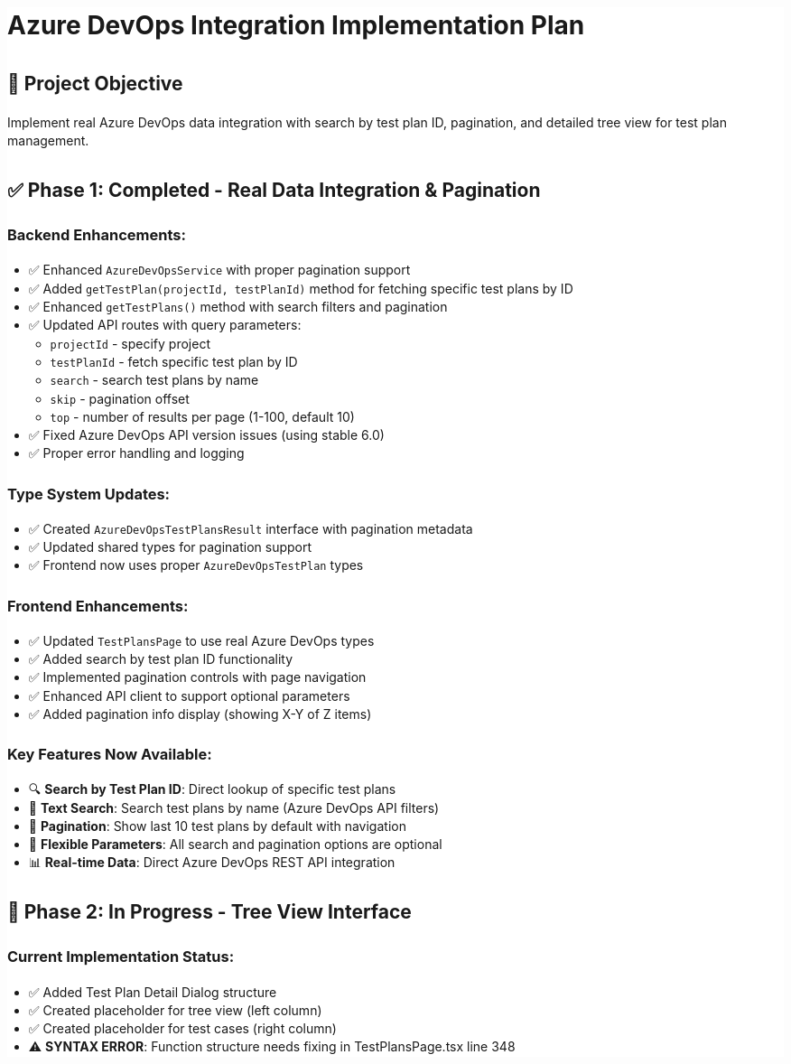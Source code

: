 # Azure DevOps Integration Implementation Plan

## 🎯 Project Objective
Implement real Azure DevOps data integration with search by test plan ID, pagination, and detailed tree view for test plan management.

## ✅ Phase 1: Completed - Real Data Integration & Pagination

### **Backend Enhancements:**
- ✅ Enhanced `AzureDevOpsService` with proper pagination support
- ✅ Added `getTestPlan(projectId, testPlanId)` method for fetching specific test plans by ID
- ✅ Enhanced `getTestPlans()` method with search filters and pagination
- ✅ Updated API routes with query parameters:
  - `projectId` - specify project
  - `testPlanId` - fetch specific test plan by ID  
  - `search` - search test plans by name
  - `skip` - pagination offset
  - `top` - number of results per page (1-100, default 10)
- ✅ Fixed Azure DevOps API version issues (using stable 6.0)
- ✅ Proper error handling and logging

### **Type System Updates:**
- ✅ Created `AzureDevOpsTestPlansResult` interface with pagination metadata
- ✅ Updated shared types for pagination support
- ✅ Frontend now uses proper `AzureDevOpsTestPlan` types

### **Frontend Enhancements:**
- ✅ Updated `TestPlansPage` to use real Azure DevOps types
- ✅ Added search by test plan ID functionality
- ✅ Implemented pagination controls with page navigation
- ✅ Enhanced API client to support optional parameters
- ✅ Added pagination info display (showing X-Y of Z items)

### **Key Features Now Available:**
- 🔍 **Search by Test Plan ID**: Direct lookup of specific test plans
- 📝 **Text Search**: Search test plans by name (Azure DevOps API filters)
- 📄 **Pagination**: Show last 10 test plans by default with navigation
- 🔧 **Flexible Parameters**: All search and pagination options are optional
- 📊 **Real-time Data**: Direct Azure DevOps REST API integration

## 🚧 Phase 2: In Progress - Tree View Interface

### **Current Implementation Status:**
- ✅ Added Test Plan Detail Dialog structure
- ✅ Created placeholder for tree view (left column)
- ✅ Created placeholder for test cases (right column)
- ⚠️ **SYNTAX ERROR**: Function structure needs fixing in TestPlansPage.tsx line 348
